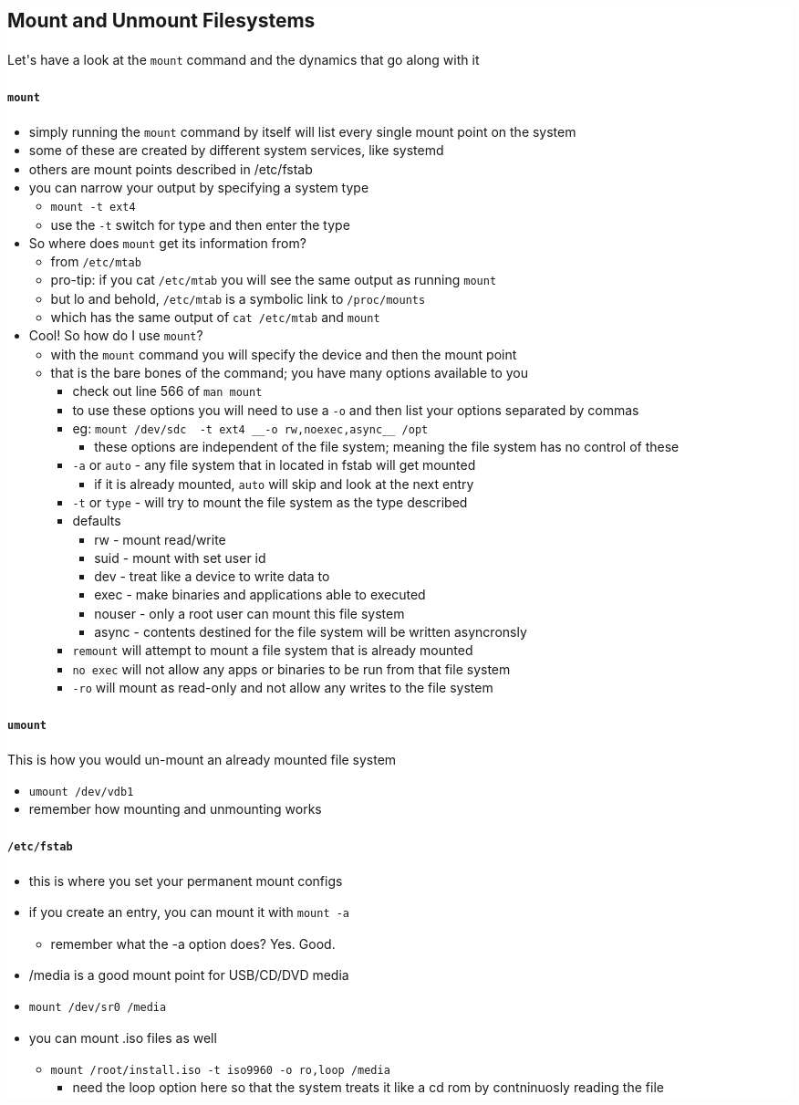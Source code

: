 
## Mount and Unmount Filesystems
Let's have a look at the `mount` command and the dynamics that go along with it
#### `mount`
  * simply running the `mount` command by itself will list every single mount point on the system
  * some of these are created by different system services, like systemd 
  * others are mount points described in /etc/fstab
  * you can narrow your output by specifying a system type
    * `mount -t ext4`
    * use the `-t` switch for type and then enter the type
  * So where does `mount` get its information from?
    * from `/etc/mtab`
    * pro-tip: if you cat `/etc/mtab` you will see the same output as running `mount`
    * but lo and behold, `/etc/mtab` is a symbolic link to `/proc/mounts`
    * which has the same output of `cat /etc/mtab` and `mount`
  * Cool!  So how do I use `mount`?
    * with the `mount` command you will specify the device and then the mount point
    * that is the bare bones of the command; you have many options available to you
      * check out line 566 of `man mount`
      * to use these options you will need to use a `-o` and then list your options separated by commas 
      * eg: `mount /dev/sdc  -t ext4 __-o rw,noexec,async__ /opt`
        * these options are independent of the file system; meaning the file system has no control of these
      * `-a` or `auto` - any file system that in located in fstab will get mounted
        * if it is already mounted, `auto` will skip and look at the next entry
      * `-t` or `type` - will try to mount the file system as the type described
      * defaults
        * rw - mount read/write
        * suid - mount with set user id
        * dev - treat like a device to write data to
        * exec - make binaries and applications able to executed
        * nouser - only a root user can mount this file system
        * async - contents destined for the file system will be written asyncronsly
      * `remount` will attempt to mount a file system that is already mounted
      * `no exec` will not allow any apps or binaries to be run from that file system
      * `-ro` will mount as read-only and not allow any writes to the file system
#### `umount`
This is how you would un-mount an already mounted file system
* `umount /dev/vdb1`
* remember how mounting and unmounting works

#### `/etc/fstab`
* this is where you set your permanent mount configs
* if you create an entry, you can mount it with `mount -a`
  * remember what the -a option does?  Yes. Good.

* /media is a good mount point for USB/CD/DVD media
* `mount /dev/sr0 /media`
* you can mount .iso files as well
  * `mount /root/install.iso -t iso9960 -o ro,loop /media`
    * need the loop option here so that the system treats it like a cd rom by contninuosly reading the file
